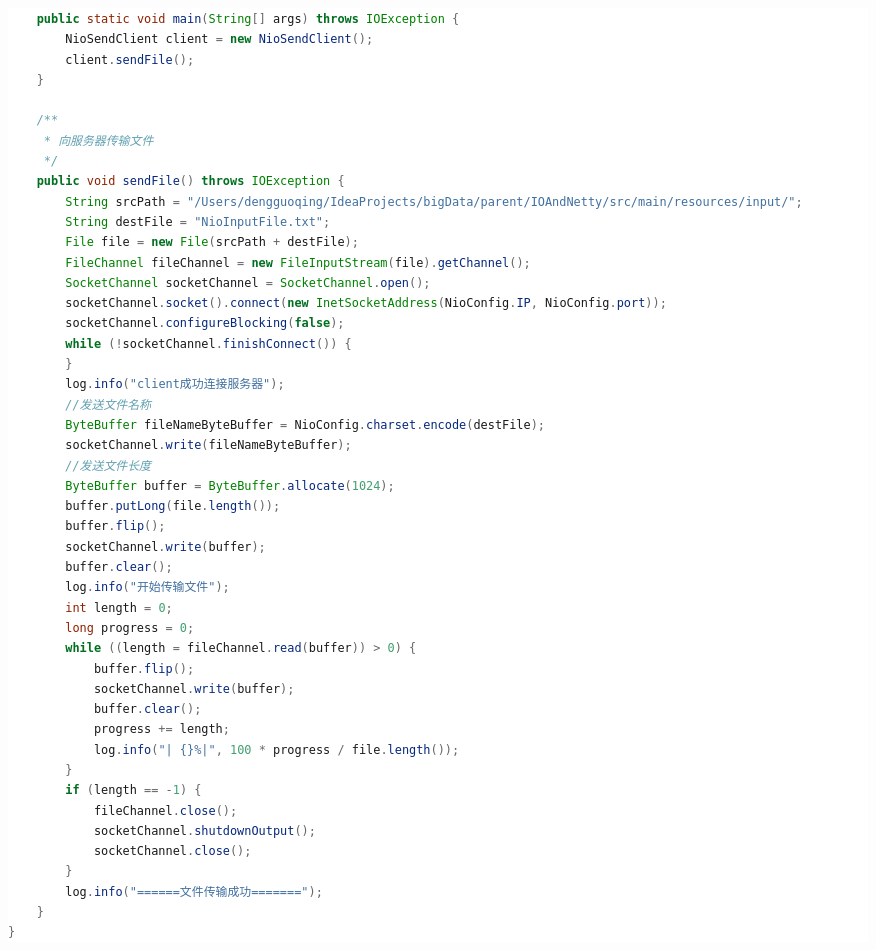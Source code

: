 ```java
    public static void main(String[] args) throws IOException {
        NioSendClient client = new NioSendClient();
        client.sendFile();
    }

    /**
     * 向服务器传输文件
     */
    public void sendFile() throws IOException {
        String srcPath = "/Users/dengguoqing/IdeaProjects/bigData/parent/IOAndNetty/src/main/resources/input/";
        String destFile = "NioInputFile.txt";
        File file = new File(srcPath + destFile);
        FileChannel fileChannel = new FileInputStream(file).getChannel();
        SocketChannel socketChannel = SocketChannel.open();
        socketChannel.socket().connect(new InetSocketAddress(NioConfig.IP, NioConfig.port));
        socketChannel.configureBlocking(false);
        while (!socketChannel.finishConnect()) {
        }
        log.info("client成功连接服务器");
        //发送文件名称
        ByteBuffer fileNameByteBuffer = NioConfig.charset.encode(destFile);
        socketChannel.write(fileNameByteBuffer);
        //发送文件长度
        ByteBuffer buffer = ByteBuffer.allocate(1024);
        buffer.putLong(file.length());
        buffer.flip();
        socketChannel.write(buffer);
        buffer.clear();
        log.info("开始传输文件");
        int length = 0;
        long progress = 0;
        while ((length = fileChannel.read(buffer)) > 0) {
            buffer.flip();
            socketChannel.write(buffer);
            buffer.clear();
            progress += length;
            log.info("| {}%|", 100 * progress / file.length());
        }
        if (length == -1) {
            fileChannel.close();
            socketChannel.shutdownOutput();
            socketChannel.close();
        }
        log.info("======文件传输成功=======");
    }
}

```

